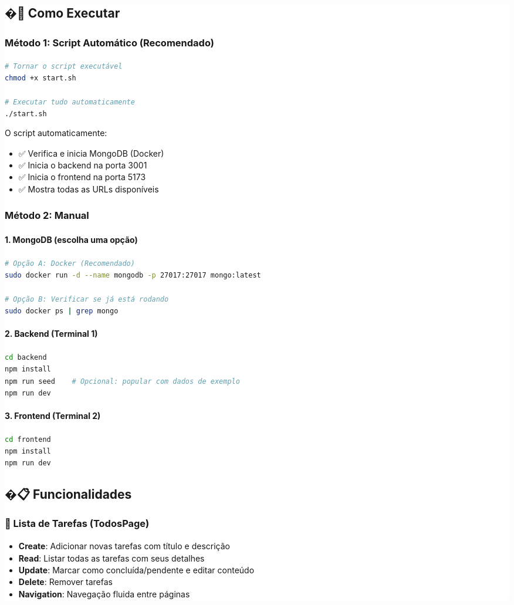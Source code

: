 ## �🚀 Como Executar

### Método 1: Script Automático (Recomendado)
```bash
# Tornar o script executável
chmod +x start.sh

# Executar tudo automaticamente
./start.sh
```

O script automaticamente:
- ✅ Verifica e inicia MongoDB (Docker)
- ✅ Inicia o backend na porta 3001
- ✅ Inicia o frontend na porta 5173
- ✅ Mostra todas as URLs disponíveis

### Método 2: Manual

#### 1. MongoDB (escolha uma opção)
```bash
# Opção A: Docker (Recomendado)
sudo docker run -d --name mongodb -p 27017:27017 mongo:latest

# Opção B: Verificar se já está rodando
sudo docker ps | grep mongo
```

#### 2. Backend (Terminal 1)
```bash
cd backend
npm install
npm run seed    # Opcional: popular com dados de exemplo
npm run dev
```

#### 3. Frontend (Terminal 2)
```bash
cd frontend
npm install
npm run dev
```

## �📋 Funcionalidades

### 📝 Lista de Tarefas (TodosPage)
- **Create**: Adicionar novas tarefas com título e descrição
- **Read**: Listar todas as tarefas com seus detalhes
- **Update**: Marcar como concluída/pendente e editar conteúdo
- **Delete**: Remover tarefas
- **Navigation**: Navegação fluida entre páginas
